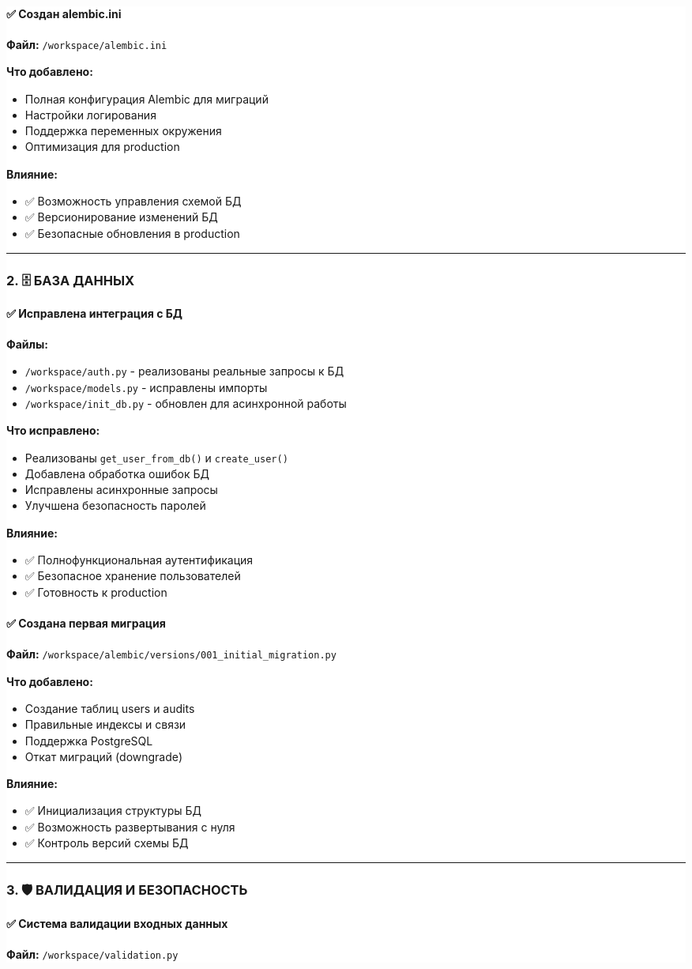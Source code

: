 #### ✅ Создан alembic.ini
**Файл:** `/workspace/alembic.ini`

**Что добавлено:**
- Полная конфигурация Alembic для миграций
- Настройки логирования
- Поддержка переменных окружения
- Оптимизация для production

**Влияние:**
- ✅ Возможность управления схемой БД
- ✅ Версионирование изменений БД
- ✅ Безопасные обновления в production

---

### 2. 🗄️ БАЗА ДАННЫХ

#### ✅ Исправлена интеграция с БД
**Файлы:** 
- `/workspace/auth.py` - реализованы реальные запросы к БД
- `/workspace/models.py` - исправлены импорты
- `/workspace/init_db.py` - обновлен для асинхронной работы

**Что исправлено:**
- Реализованы `get_user_from_db()` и `create_user()`
- Добавлена обработка ошибок БД
- Исправлены асинхронные запросы
- Улучшена безопасность паролей

**Влияние:**
- ✅ Полнофункциональная аутентификация
- ✅ Безопасное хранение пользователей
- ✅ Готовность к production

#### ✅ Создана первая миграция
**Файл:** `/workspace/alembic/versions/001_initial_migration.py`

**Что добавлено:**
- Создание таблиц users и audits
- Правильные индексы и связи
- Поддержка PostgreSQL
- Откат миграций (downgrade)

**Влияние:**
- ✅ Инициализация структуры БД
- ✅ Возможность развертывания с нуля
- ✅ Контроль версий схемы БД

---

### 3. 🛡️ ВАЛИДАЦИЯ И БЕЗОПАСНОСТЬ

#### ✅ Система валидации входных данных
**Файл:** `/workspace/validation.py`
